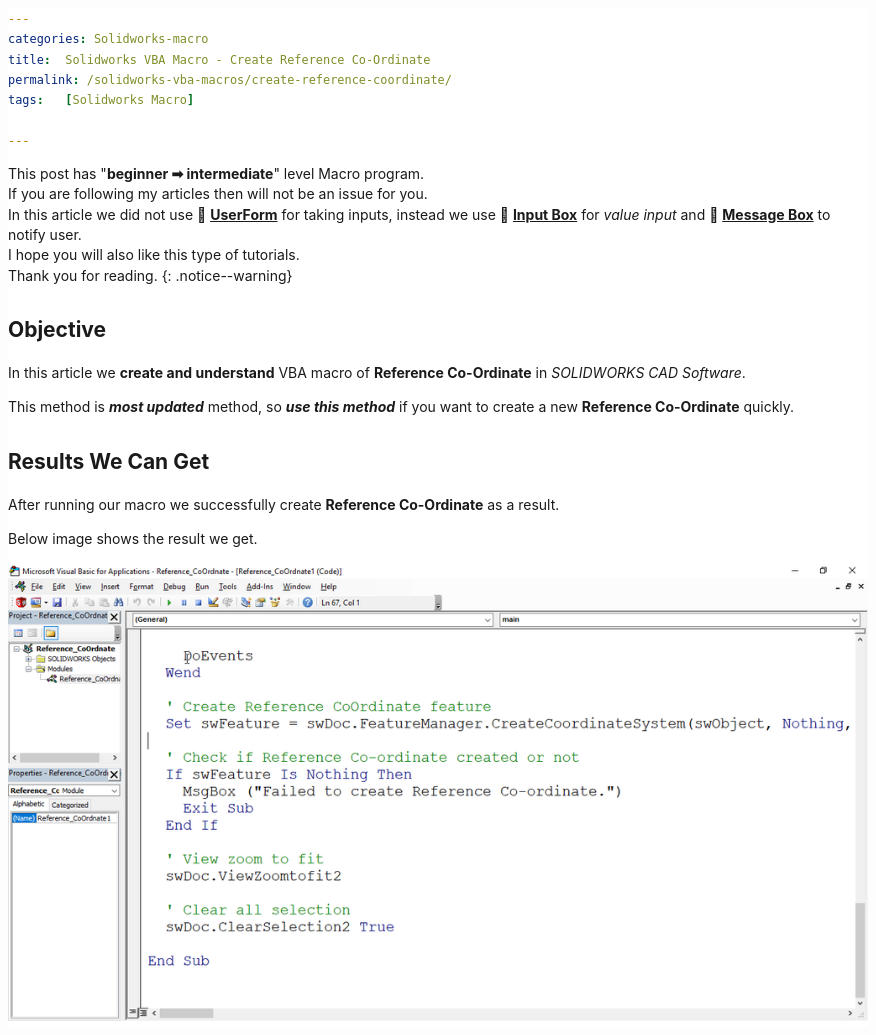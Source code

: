 ```yaml
---
categories: Solidworks-macro
title:  Solidworks VBA Macro - Create Reference Co-Ordinate
permalink: /solidworks-vba-macros/create-reference-coordinate/
tags:   [Solidworks Macro]

---
```


This post has "**beginner ➡ intermediate**" level Macro program.<br>
If you are following my articles then will not be an issue for you.<br>
In this article we did not use 🚀 **[UserForm](/vba/userform/)** for taking inputs, instead we use 🚀 **[Input Box](/vba/inputbox-function/)** for *value input* and 🚀 **[Message Box](/vba/msgBox-function/)** to notify user.<br>
I hope you will also like this type of tutorials.<br>Thank you for reading.
{: .notice--warning}

## Objective

In this article we **create and understand** VBA macro of **Reference Co-Ordinate** in *SOLIDWORKS CAD Software*.

This method is ***most updated*** method, so ***use this method*** if you want to create a new **Reference Co-Ordinate** quickly. 

## Results We Can Get

After running our macro we successfully create **Reference Co-Ordinate** as a result.

Below image shows the result we get.

[![reference-coordinate-feature-final-result](/assets/Solidworks_Images/reference-coordinate/final-result-gif.gif)](/assets/Solidworks_Images/reference-coordinate/final-result-gif.gif)
